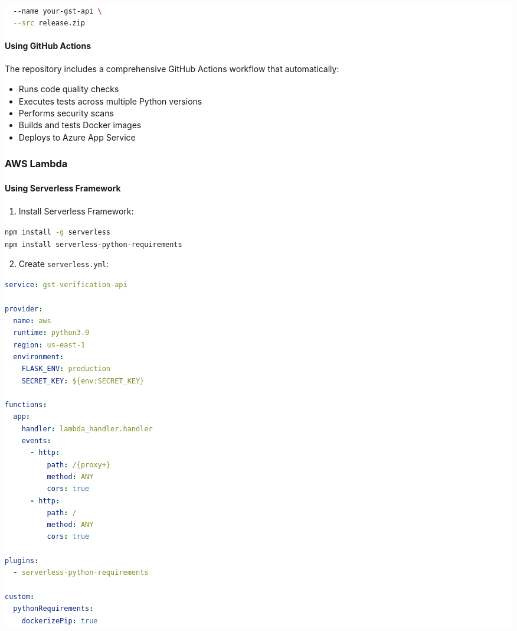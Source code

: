 ```bash
  --name your-gst-api \
  --src release.zip
```

#### Using GitHub Actions

The repository includes a comprehensive GitHub Actions workflow that automatically:
- Runs code quality checks
- Executes tests across multiple Python versions
- Performs security scans
- Builds and tests Docker images
- Deploys to Azure App Service

### AWS Lambda

#### Using Serverless Framework

1. Install Serverless Framework:
```bash
npm install -g serverless
npm install serverless-python-requirements
```

2. Create `serverless.yml`:
```yaml
service: gst-verification-api

provider:
  name: aws
  runtime: python3.9
  region: us-east-1
  environment:
    FLASK_ENV: production
    SECRET_KEY: ${env:SECRET_KEY}

functions:
  app:
    handler: lambda_handler.handler
    events:
      - http:
          path: /{proxy+}
          method: ANY
          cors: true
      - http:
          path: /
          method: ANY
          cors: true

plugins:
  - serverless-python-requirements

custom:
  pythonRequirements:
    dockerizePip: true
```
